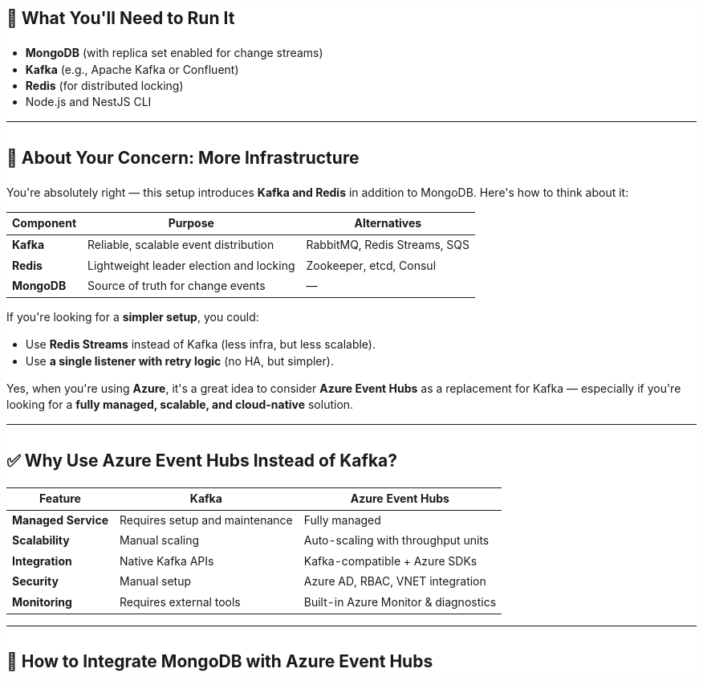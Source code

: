 
## 🧩 What You'll Need to Run It

- **MongoDB** (with replica set enabled for change streams)
- **Kafka** (e.g., Apache Kafka or Confluent)
- **Redis** (for distributed locking)
- Node.js and NestJS CLI

---

## 🧠 About Your Concern: More Infrastructure

You're absolutely right — this setup introduces **Kafka and Redis** in addition to MongoDB. Here's how to think about it:

| Component | Purpose | Alternatives |
|----------|---------|--------------|
| **Kafka** | Reliable, scalable event distribution | RabbitMQ, Redis Streams, SQS |
| **Redis** | Lightweight leader election and locking | Zookeeper, etcd, Consul |
| **MongoDB** | Source of truth for change events | — |

If you're looking for a **simpler setup**, you could:
- Use **Redis Streams** instead of Kafka (less infra, but less scalable).
- Use **a single listener with retry logic** (no HA, but simpler).




Yes, when you're using **Azure**, it's a great idea to consider **Azure Event Hubs** as a replacement for Kafka — especially if you're looking for a **fully managed, scalable, and cloud-native** solution.

---

## ✅ Why Use Azure Event Hubs Instead of Kafka?

| Feature | Kafka | Azure Event Hubs |
|--------|-------|------------------|
| **Managed Service** | Requires setup and maintenance | Fully managed |
| **Scalability** | Manual scaling | Auto-scaling with throughput units |
| **Integration** | Native Kafka APIs | Kafka-compatible + Azure SDKs |
| **Security** | Manual setup | Azure AD, RBAC, VNET integration |
| **Monitoring** | Requires external tools | Built-in Azure Monitor & diagnostics |

---

## 🧩 How to Integrate MongoDB with Azure Event Hubs
